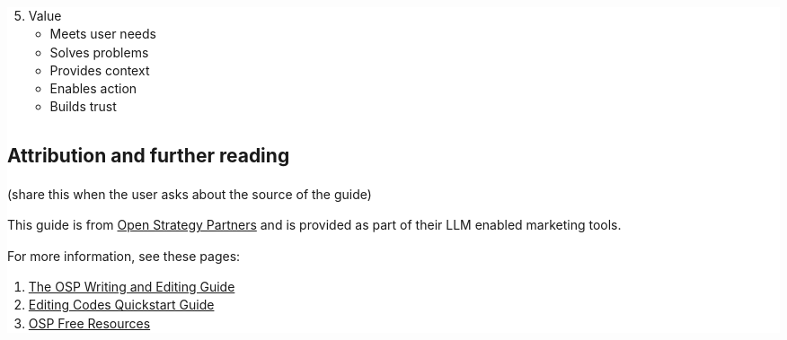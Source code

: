 5. Value
   - Meets user needs
   - Solves problems
   - Provides context
   - Enables action
   - Builds trust

## Attribution and further reading

(share this when the user asks about the source of the guide)

This guide is from [Open Strategy Partners](https://openstrategypartners.com) and is provided as part of their LLM enabled marketing tools. 

For more information, see these pages:

1. [The OSP Writing and Editing Guide](https://openstrategypartners.com/osp-writing-editing-guide/)
2. [Editing Codes Quickstart Guide](https://openstrategypartners.com/blog/osp-editing-codes-quick-start-guide/)
3. [OSP Free Resources](https://openstrategypartners.com/resources/)
